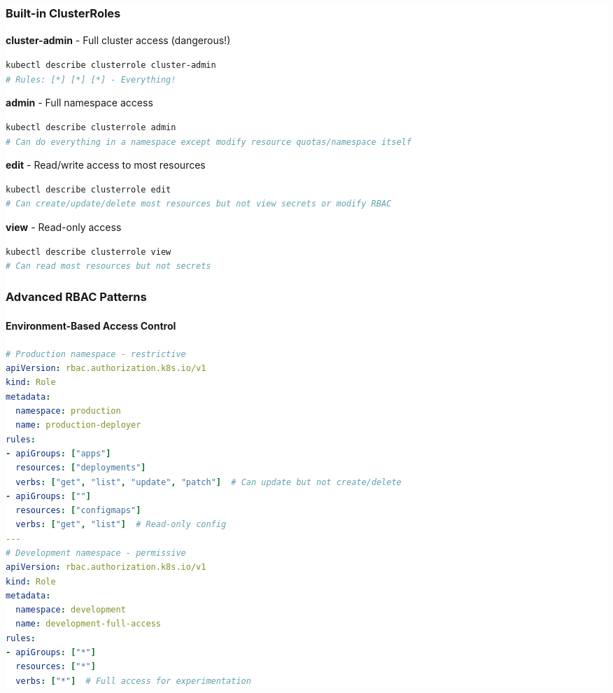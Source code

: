 ### Built-in ClusterRoles

**cluster-admin** - Full cluster access (dangerous!)
```bash
kubectl describe clusterrole cluster-admin
# Rules: [*] [*] [*] - Everything!
```

**admin** - Full namespace access
```bash
kubectl describe clusterrole admin
# Can do everything in a namespace except modify resource quotas/namespace itself
```

**edit** - Read/write access to most resources
```bash
kubectl describe clusterrole edit
# Can create/update/delete most resources but not view secrets or modify RBAC
```

**view** - Read-only access
```bash
kubectl describe clusterrole view
# Can read most resources but not secrets
```

### Advanced RBAC Patterns

#### Environment-Based Access Control
```yaml
# Production namespace - restrictive
apiVersion: rbac.authorization.k8s.io/v1
kind: Role
metadata:
  namespace: production
  name: production-deployer
rules:
- apiGroups: ["apps"]
  resources: ["deployments"]
  verbs: ["get", "list", "update", "patch"]  # Can update but not create/delete
- apiGroups: [""]
  resources: ["configmaps"]
  verbs: ["get", "list"]  # Read-only config
---
# Development namespace - permissive
apiVersion: rbac.authorization.k8s.io/v1
kind: Role
metadata:
  namespace: development
  name: development-full-access
rules:
- apiGroups: ["*"]
  resources: ["*"]
  verbs: ["*"]  # Full access for experimentation
```

